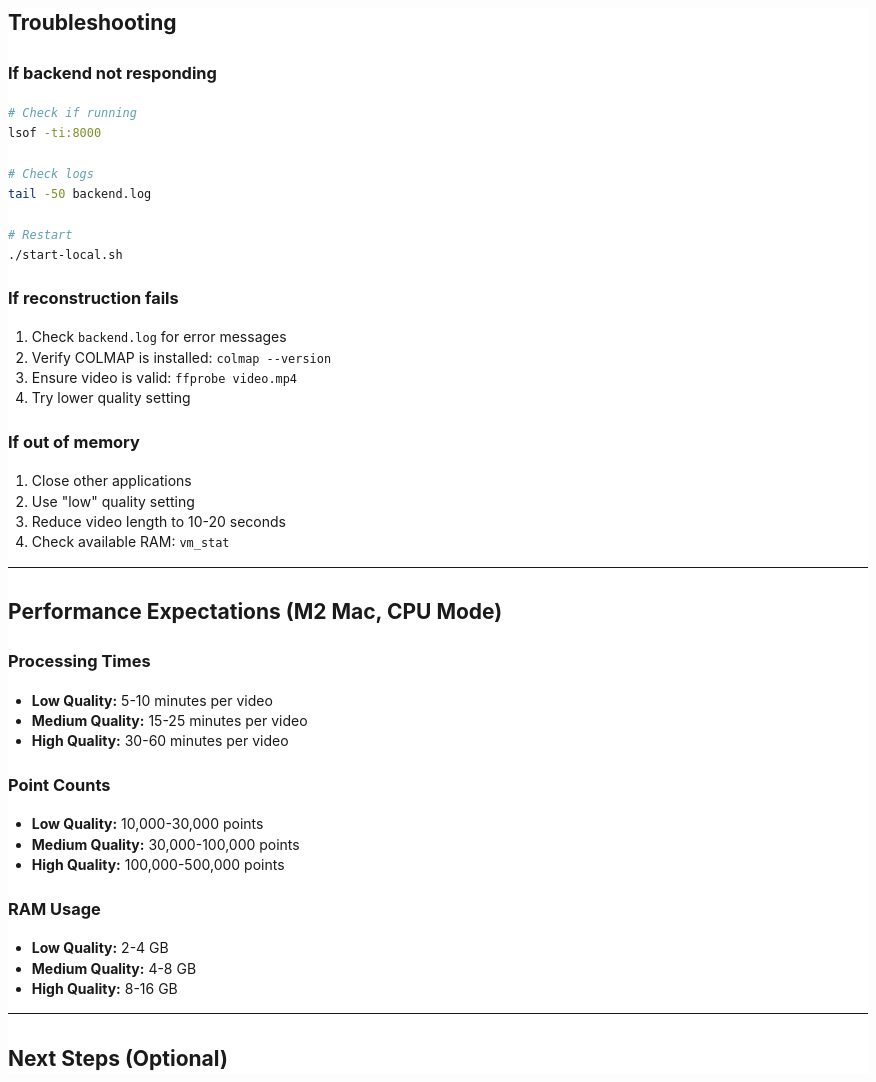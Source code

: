 
## Troubleshooting

### If backend not responding
```bash
# Check if running
lsof -ti:8000

# Check logs
tail -50 backend.log

# Restart
./start-local.sh
```

### If reconstruction fails
1. Check `backend.log` for error messages
2. Verify COLMAP is installed: `colmap --version`
3. Ensure video is valid: `ffprobe video.mp4`
4. Try lower quality setting

### If out of memory
1. Close other applications
2. Use "low" quality setting
3. Reduce video length to 10-20 seconds
4. Check available RAM: `vm_stat`

---

## Performance Expectations (M2 Mac, CPU Mode)

### Processing Times
- **Low Quality:** 5-10 minutes per video
- **Medium Quality:** 15-25 minutes per video
- **High Quality:** 30-60 minutes per video

### Point Counts
- **Low Quality:** 10,000-30,000 points
- **Medium Quality:** 30,000-100,000 points
- **High Quality:** 100,000-500,000 points

### RAM Usage
- **Low Quality:** 2-4 GB
- **Medium Quality:** 4-8 GB
- **High Quality:** 8-16 GB

---

## Next Steps (Optional)
